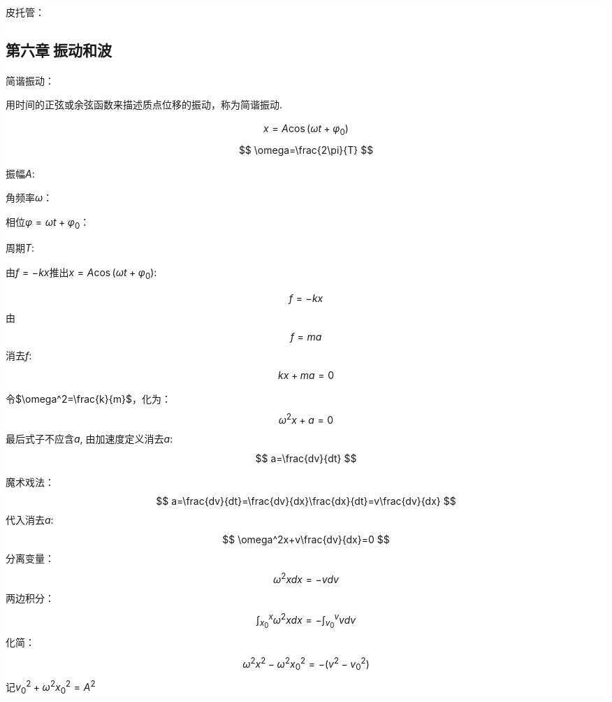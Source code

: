皮托管：

## 第六章 振动和波

简谐振动：

用时间的正弦或余弦函数来描述质点位移的振动，称为简谐振动.

$$
x=A\cos (\omega t+\varphi_0)
$$
$$
\omega=\frac{2\pi}{T}
$$

振幅$A$:

角频率$\omega$：

相位$\varphi=\omega t+\varphi_0$：

周期$T$:

由$f=-kx$推出$x=A\cos(\omega t+\varphi_0)$:

$$
f=-kx
$$
由
$$
f=ma
$$
消去$f$:
$$
kx+ma=0
$$

令$\omega^2=\frac{k}{m}$，化为：
$$
\omega^2x+a=0
$$
最后式子不应含$a$,
由加速度定义消去$a$:
$$
a=\frac{dv}{dt}
$$

魔术戏法：
$$
a=\frac{dv}{dt}=\frac{dv}{dx}\frac{dx}{dt}=v\frac{dv}{dx}
$$
代入消去$a$:
$$
\omega^2x+v\frac{dv}{dx}=0
$$
分离变量：
$$
\omega^2xdx=-vdv
$$
两边积分：
$$
\int_{x_0}^x \omega^2xdx=-\int_{v_0}^vvdv
$$
化简：
$$\omega^2x^2-\omega^2x_0^2=-(v^2-v_0^2)
$$
记$v_0^2+\omega^2x_0^2=A^2$
